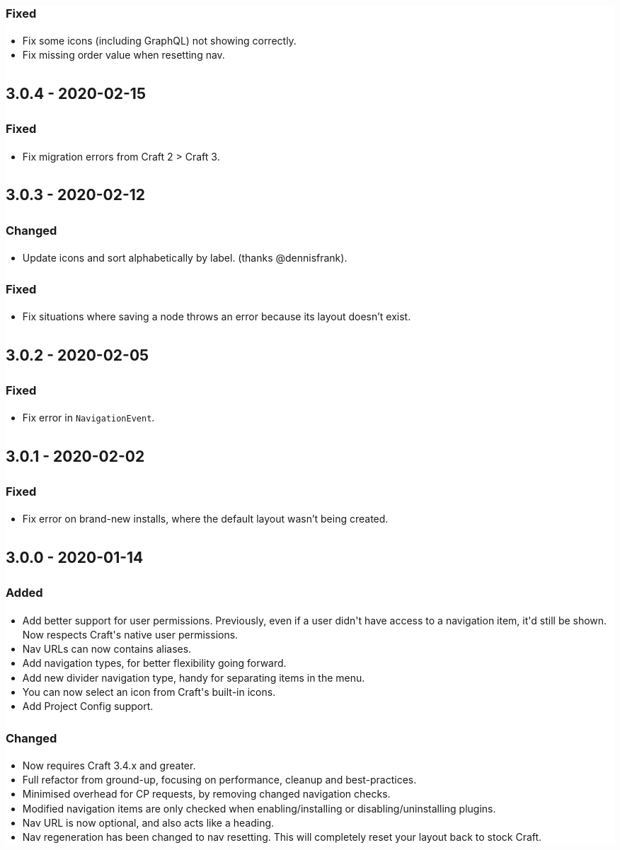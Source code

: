 ### Fixed
- Fix some icons (including GraphQL) not showing correctly.
- Fix missing order value when resetting nav.

## 3.0.4 - 2020-02-15

### Fixed
- Fix migration errors from Craft 2 > Craft 3.

## 3.0.3 - 2020-02-12

### Changed
- Update icons and sort alphabetically by label. (thanks @dennisfrank).

### Fixed
- Fix situations where saving a node throws an error because its layout doesn’t exist.

## 3.0.2 - 2020-02-05

### Fixed
- Fix error in `NavigationEvent`.

## 3.0.1 - 2020-02-02

### Fixed
- Fix error on brand-new installs, where the default layout wasn’t being created.

## 3.0.0 - 2020-01-14

### Added
- Add better support for user permissions. Previously, even if a user didn't have access to a navigation item, it'd still be shown. Now respects Craft's native user permissions.
- Nav URLs can now contains aliases.
- Add navigation types, for better flexibility going forward.
- Add new divider navigation type, handy for separating items in the menu.
- You can now select an icon from Craft's built-in icons.
- Add Project Config support.

### Changed
- Now requires Craft 3.4.x and greater.
- Full refactor from ground-up, focusing on performance, cleanup and best-practices.
- Minimised overhead for CP requests, by removing changed navigation checks.
- Modified navigation items are only checked when enabling/installing or disabling/uninstalling plugins.
- Nav URL is now optional, and also acts like a heading.
- Nav regeneration has been changed to nav resetting. This will completely reset your layout back to stock Craft.
